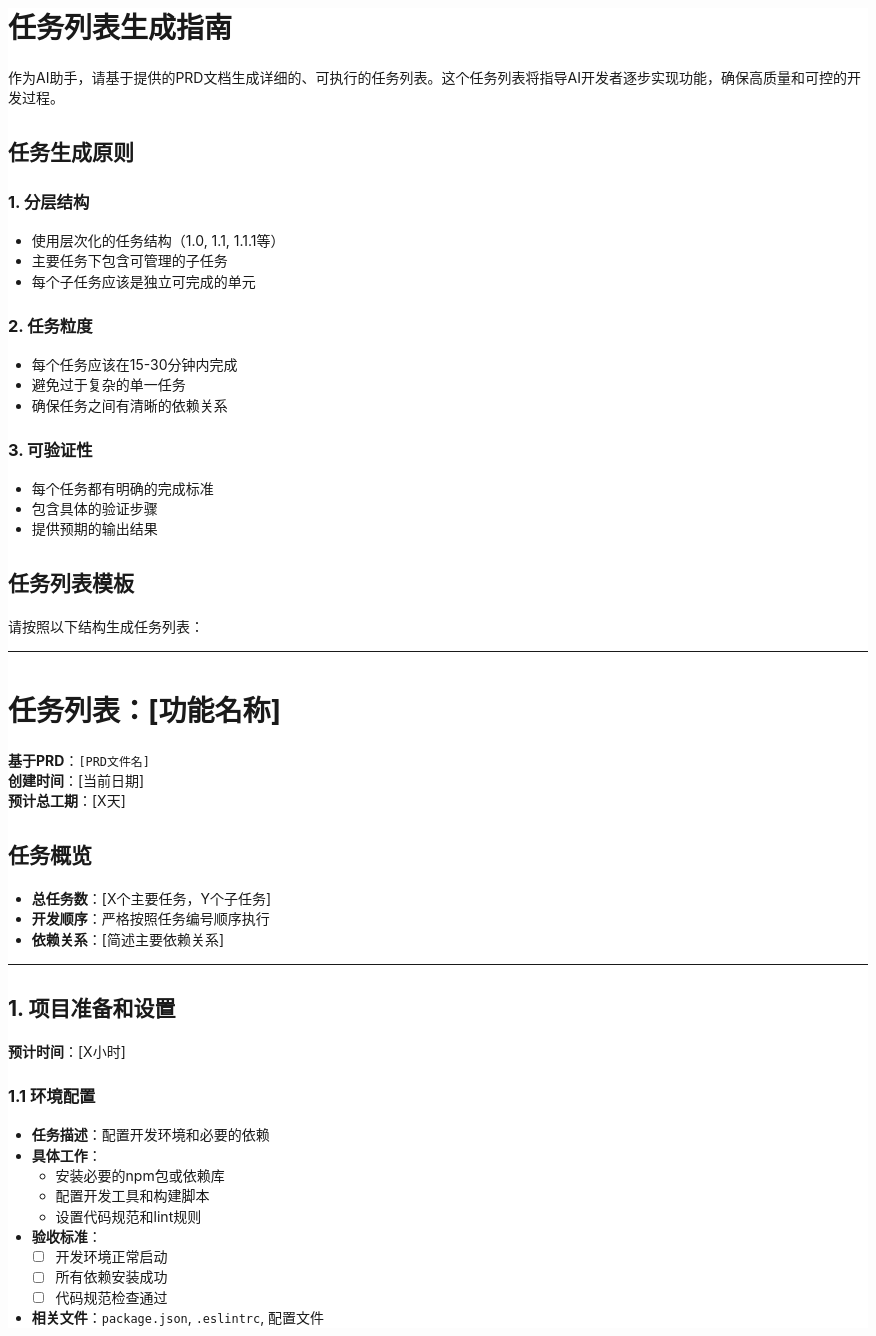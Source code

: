 # 任务列表生成指南

作为AI助手，请基于提供的PRD文档生成详细的、可执行的任务列表。这个任务列表将指导AI开发者逐步实现功能，确保高质量和可控的开发过程。

## 任务生成原则

### 1. 分层结构
- 使用层次化的任务结构（1.0, 1.1, 1.1.1等）
- 主要任务下包含可管理的子任务
- 每个子任务应该是独立可完成的单元

### 2. 任务粒度
- 每个任务应该在15-30分钟内完成
- 避免过于复杂的单一任务
- 确保任务之间有清晰的依赖关系

### 3. 可验证性
- 每个任务都有明确的完成标准
- 包含具体的验证步骤
- 提供预期的输出结果

## 任务列表模板

请按照以下结构生成任务列表：

---

# 任务列表：[功能名称]

**基于PRD**：`[PRD文件名]`  
**创建时间**：[当前日期]  
**预计总工期**：[X天]

## 任务概览

- **总任务数**：[X个主要任务，Y个子任务]
- **开发顺序**：严格按照任务编号顺序执行
- **依赖关系**：[简述主要依赖关系]

---

## 1. 项目准备和设置
**预计时间**：[X小时]

### 1.1 环境配置
- **任务描述**：配置开发环境和必要的依赖
- **具体工作**：
  - 安装必要的npm包或依赖库
  - 配置开发工具和构建脚本
  - 设置代码规范和lint规则
- **验收标准**：
  - [ ] 开发环境正常启动
  - [ ] 所有依赖安装成功
  - [ ] 代码规范检查通过
- **相关文件**：`package.json`, `.eslintrc`, 配置文件

